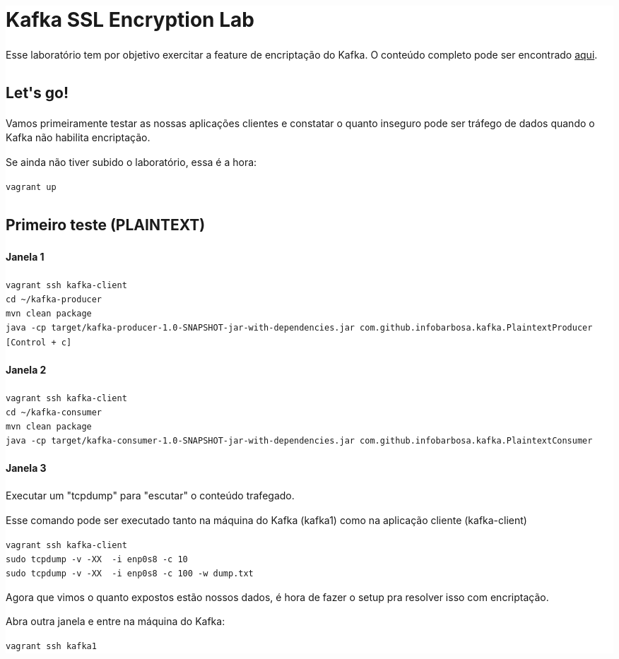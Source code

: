# Kafka SSL Encryption Lab

Esse laboratório tem por objetivo exercitar a feature de encriptação do Kafka. O conteúdo completo pode ser encontrado [aqui](https://github.com/infobarbosa/kafka-security-base-box).<br/>

## Let's go!

Vamos primeiramente testar as nossas aplicações clientes e constatar o quanto inseguro pode ser tráfego de dados quando o Kafka não habilita encriptação.<br/>


Se ainda não tiver subido o laboratório, essa é a hora:
```
vagrant up
```

## Primeiro teste (PLAINTEXT)

#### Janela 1
```
vagrant ssh kafka-client
cd ~/kafka-producer
mvn clean package
java -cp target/kafka-producer-1.0-SNAPSHOT-jar-with-dependencies.jar com.github.infobarbosa.kafka.PlaintextProducer
[Control + c]
```

#### Janela 2
```
vagrant ssh kafka-client
cd ~/kafka-consumer
mvn clean package
java -cp target/kafka-consumer-1.0-SNAPSHOT-jar-with-dependencies.jar com.github.infobarbosa.kafka.PlaintextConsumer
```

#### Janela 3

Executar um "tcpdump" para "escutar" o conteúdo trafegado.<br/>

Esse comando pode ser executado tanto na máquina do Kafka (kafka1) como na aplicação cliente (kafka-client)
```
vagrant ssh kafka-client
sudo tcpdump -v -XX  -i enp0s8 -c 10
sudo tcpdump -v -XX  -i enp0s8 -c 100 -w dump.txt
```
Agora que vimos o quanto expostos estão nossos dados, é hora de fazer o setup pra resolver isso com encriptação. <br/>

Abra outra janela e entre na máquina do Kafka:
```
vagrant ssh kafka1
```
